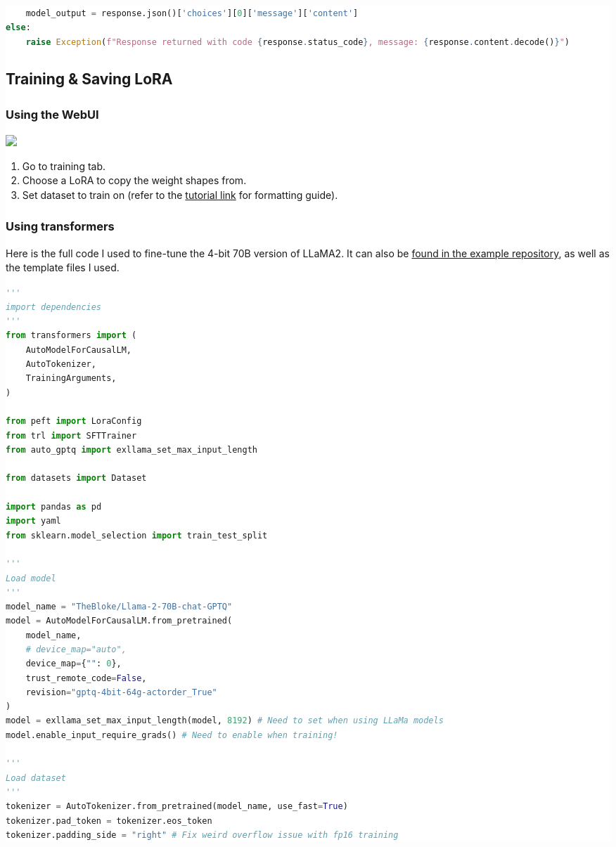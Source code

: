 ```python
    model_output = response.json()['choices'][0]['message']['content']
else:
    raise Exception(f"Response returned with code {response.status_code}, message: {response.content.decode()}")
```

## Training & Saving LoRA

### Using the WebUI

![](/static/images/open-source-llm-use-and-fine-tune/3-train-lora.png)

1. Go to training tab.
2. Choose a LoRA to copy the weight shapes from.
3. Set dataset to train on (refer to the [tutorial link]() for formatting guide).

### Using transformers

Here is the full code I used to fine-tune the 4-bit 70B version of LLaMA2.
It can also be [found in the example repository](https://github.com/inwonakng/llm-usergroup-examples/blob/main/fine-tuning/huggingface.py), as well as the template files I used.

```python
'''
import dependencies
'''
from transformers import (
    AutoModelForCausalLM,
    AutoTokenizer,
    TrainingArguments,
)

from peft import LoraConfig
from trl import SFTTrainer
from auto_gptq import exllama_set_max_input_length

from datasets import Dataset

import pandas as pd
import yaml
from sklearn.model_selection import train_test_split

'''
Load model
'''
model_name = "TheBloke/Llama-2-70B-chat-GPTQ"
model = AutoModelForCausalLM.from_pretrained(
    model_name,
    # device_map="auto",
    device_map={"": 0},
    trust_remote_code=False,
    revision="gptq-4bit-64g-actorder_True"
)
model = exllama_set_max_input_length(model, 8192) # Need to set when using LLaMa models
model.enable_input_require_grads() # Need to enable when training!

'''
Load dataset
'''
tokenizer = AutoTokenizer.from_pretrained(model_name, use_fast=True)
tokenizer.pad_token = tokenizer.eos_token
tokenizer.padding_side = "right" # Fix weird overflow issue with fp16 training

```